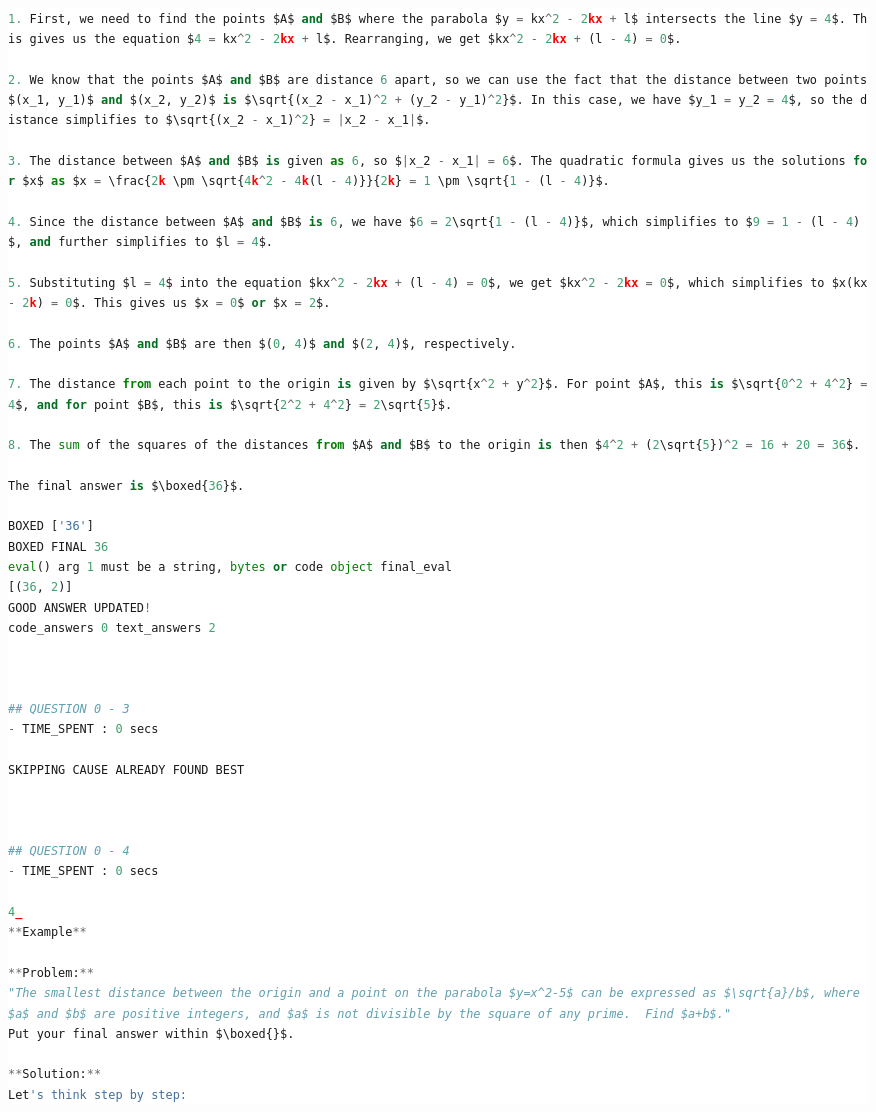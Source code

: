 ```python
1. First, we need to find the points $A$ and $B$ where the parabola $y = kx^2 - 2kx + l$ intersects the line $y = 4$. This gives us the equation $4 = kx^2 - 2kx + l$. Rearranging, we get $kx^2 - 2kx + (l - 4) = 0$.

2. We know that the points $A$ and $B$ are distance 6 apart, so we can use the fact that the distance between two points $(x_1, y_1)$ and $(x_2, y_2)$ is $\sqrt{(x_2 - x_1)^2 + (y_2 - y_1)^2}$. In this case, we have $y_1 = y_2 = 4$, so the distance simplifies to $\sqrt{(x_2 - x_1)^2} = |x_2 - x_1|$.

3. The distance between $A$ and $B$ is given as 6, so $|x_2 - x_1| = 6$. The quadratic formula gives us the solutions for $x$ as $x = \frac{2k \pm \sqrt{4k^2 - 4k(l - 4)}}{2k} = 1 \pm \sqrt{1 - (l - 4)}$.

4. Since the distance between $A$ and $B$ is 6, we have $6 = 2\sqrt{1 - (l - 4)}$, which simplifies to $9 = 1 - (l - 4)$, and further simplifies to $l = 4$.

5. Substituting $l = 4$ into the equation $kx^2 - 2kx + (l - 4) = 0$, we get $kx^2 - 2kx = 0$, which simplifies to $x(kx - 2k) = 0$. This gives us $x = 0$ or $x = 2$.

6. The points $A$ and $B$ are then $(0, 4)$ and $(2, 4)$, respectively.

7. The distance from each point to the origin is given by $\sqrt{x^2 + y^2}$. For point $A$, this is $\sqrt{0^2 + 4^2} = 4$, and for point $B$, this is $\sqrt{2^2 + 4^2} = 2\sqrt{5}$.

8. The sum of the squares of the distances from $A$ and $B$ to the origin is then $4^2 + (2\sqrt{5})^2 = 16 + 20 = 36$.

The final answer is $\boxed{36}$.

BOXED ['36']
BOXED FINAL 36
eval() arg 1 must be a string, bytes or code object final_eval
[(36, 2)]
GOOD ANSWER UPDATED!
code_answers 0 text_answers 2



## QUESTION 0 - 3 
- TIME_SPENT : 0 secs

SKIPPING CAUSE ALREADY FOUND BEST



## QUESTION 0 - 4 
- TIME_SPENT : 0 secs

4_
**Example**

**Problem:** 
"The smallest distance between the origin and a point on the parabola $y=x^2-5$ can be expressed as $\sqrt{a}/b$, where $a$ and $b$ are positive integers, and $a$ is not divisible by the square of any prime.  Find $a+b$."
Put your final answer within $\boxed{}$.

**Solution:** 
Let's think step by step:
```